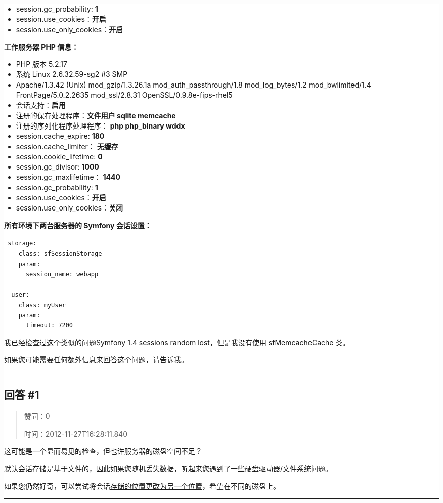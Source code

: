 *   session.gc_probability: **1**
*   session.use_cookies：**开启**
*   session.use_only_cookies：**开启**

**工作服务器 PHP 信息：**

*   PHP 版本 5.2.17
*   系统 Linux 2.6.32.59-sg2 #3 SMP
*   Apache/1.3.42 (Unix) mod_gzip/1.3.26.1a mod_auth_passthrough/1.8 mod_log_bytes/1.2 mod_bwlimited/1.4 FrontPage/5.0.2.2635 mod_ssl/2.8.31 OpenSSL/0.9.8e-fips-rhel5
*   会话支持：**启用**
*   注册的保存处理程序：**文件用户 sqlite memcache**
*   注册的序列化程序处理程序： **php php_binary wddx**
*   session.cache_expire: **180**
*   session.cache_limiter： **无缓存**
*   session.cookie_lifetime: **0**
*   session.gc_divisor: **1000**
*   session.gc_maxlifetime： **1440**
*   session.gc_probability: **1**
*   session.use_cookies：**开启**
*   session.use_only_cookies：**关闭**

**所有环境下两台服务器的 Symfony 会话设置：**

```
 storage:
    class: sfSessionStorage
    param:
      session_name: webapp

  user:
    class: myUser
    param:
      timeout: 7200 
```

我已经检查过这个类似的问题[Symfony 1.4 sessions random lost](https://stackoverflow.com/questions/10471236/symfony-1-4-sessions-randomly-lost)，但是我没有使用 sfMemcacheCache 类。

如果您可能需要任何额外信息来回答这个问题，请告诉我。

* * *

## 回答 #1

> 赞同：0
> 
> 时间：2012-11-27T16:28:11.840

这可能是一个显而易见的检查，但也许服务器的磁盘空间不足？

默认会话存储是基于文件的，因此如果您随机丢失数据，听起来您遇到了一些硬盘驱动器/文件系统问题。

如果您仍然好奇，可以尝试将会话[存储的位置更改为另一个位置](http://php.net/manual/en/function.session-save-path.php)，希望在不同的磁盘上。

* * *
